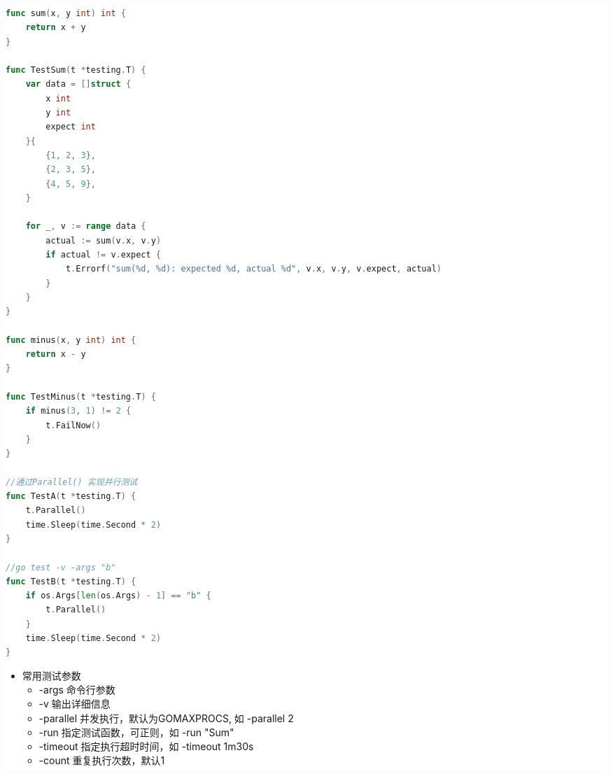 
```go
func sum(x, y int) int {
	return x + y
}

func TestSum(t *testing.T) {
	var data = []struct {
		x int
		y int
		expect int
	}{
		{1, 2, 3},
		{2, 3, 5},
		{4, 5, 9},
	}

	for _, v := range data {
		actual := sum(v.x, v.y)
		if actual != v.expect {
			t.Errorf("sum(%d, %d): expected %d, actual %d", v.x, v.y, v.expect, actual)
		}
	}
}

func minus(x, y int) int {
	return x - y
}

func TestMinus(t *testing.T) {
	if minus(3, 1) != 2 {
		t.FailNow()
	}
}

//通过Parallel() 实现并行测试
func TestA(t *testing.T) {
	t.Parallel()
	time.Sleep(time.Second * 2)
}

//go test -v -args "b"
func TestB(t *testing.T) {
	if os.Args[len(os.Args) - 1] == "b" {
		t.Parallel()
	}
	time.Sleep(time.Second * 2)
}
```

- 常用测试参数
	- -args 命令行参数
	- -v 输出详细信息
	- -parallel 并发执行，默认为GOMAXPROCS, 如 -parallel 2
	- -run 指定测试函数，可正则，如 -run "Sum"
	- -timeout 指定执行超时时间，如 -timeout 1m30s
	- -count 重复执行次数，默认1
